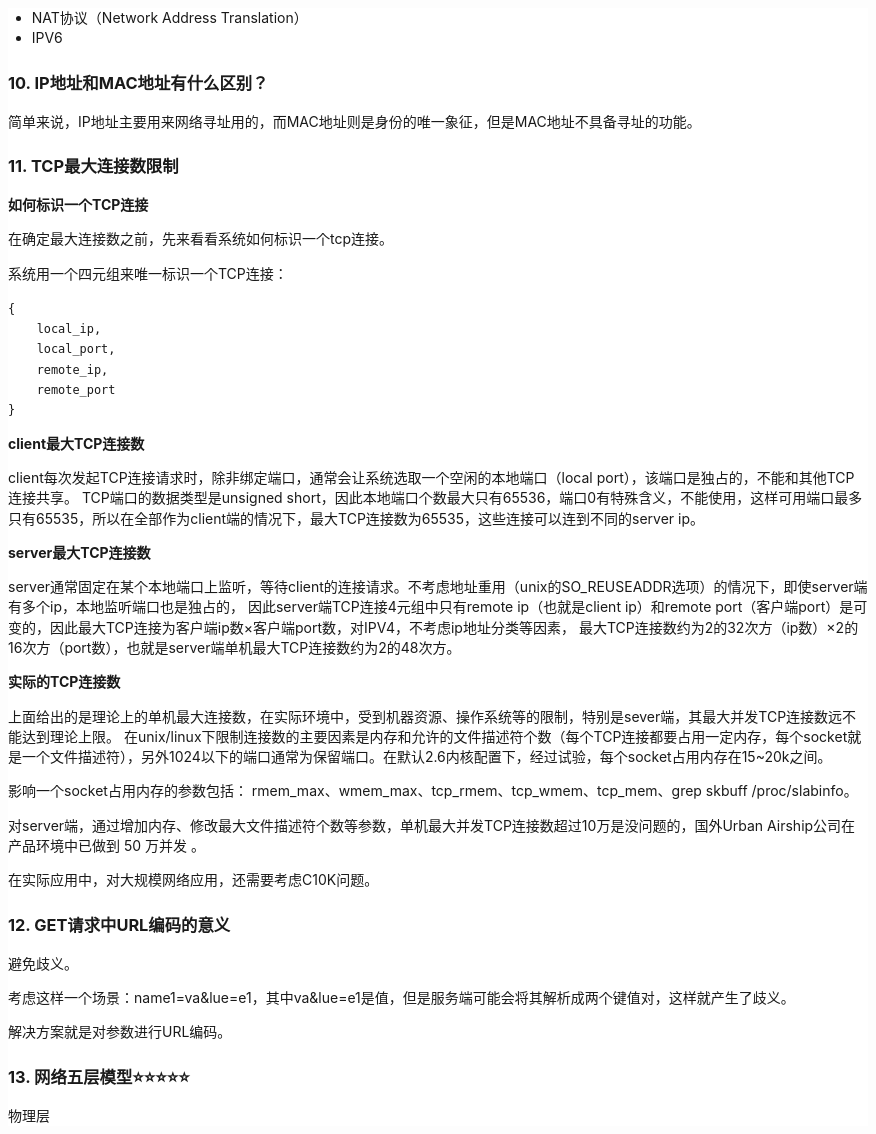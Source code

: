 - NAT协议（Network Address Translation）
- IPV6

### 10. IP地址和MAC地址有什么区别？

简单来说，IP地址主要用来网络寻址用的，而MAC地址则是身份的唯一象征，但是MAC地址不具备寻址的功能。

### 11. TCP最大连接数限制

**如何标识一个TCP连接**

在确定最大连接数之前，先来看看系统如何标识一个tcp连接。

系统用一个四元组来唯一标识一个TCP连接：

```
{
	local_ip, 
	local_port,
	remote_ip,
	remote_port
}
```

**client最大TCP连接数**

client每次发起TCP连接请求时，除非绑定端口，通常会让系统选取一个空闲的本地端口（local port），该端口是独占的，不能和其他TCP连接共享。 TCP端口的数据类型是unsigned short，因此本地端口个数最大只有65536，端口0有特殊含义，不能使用，这样可用端口最多只有65535，所以在全部作为client端的情况下，最大TCP连接数为65535，这些连接可以连到不同的server ip。  

**server最大TCP连接数**

server通常固定在某个本地端口上监听，等待client的连接请求。不考虑地址重用（unix的SO_REUSEADDR选项）的情况下，即使server端有多个ip，本地监听端口也是独占的，  因此server端TCP连接4元组中只有remote ip（也就是client ip）和remote port（客户端port）是可变的，因此最大TCP连接为客户端ip数×客户端port数，对IPV4，不考虑ip地址分类等因素，  最大TCP连接数约为2的32次方（ip数）×2的16次方（port数），也就是server端单机最大TCP连接数约为2的48次方。 

**实际的TCP连接数**

上面给出的是理论上的单机最大连接数，在实际环境中，受到机器资源、操作系统等的限制，特别是sever端，其最大并发TCP连接数远不能达到理论上限。  在unix/linux下限制连接数的主要因素是内存和允许的文件描述符个数（每个TCP连接都要占用一定内存，每个socket就是一个文件描述符），另外1024以下的端口通常为保留端口。在默认2.6内核配置下，经过试验，每个socket占用内存在15~20k之间。 

 影响一个socket占用内存的参数包括： rmem_max、wmem_max、tcp_rmem、tcp_wmem、tcp_mem、grep skbuff /proc/slabinfo。

 对server端，通过增加内存、修改最大文件描述符个数等参数，单机最大并发TCP连接数超过10万是没问题的，国外Urban Airship公司在产品环境中已做到 50 万并发 。

在实际应用中，对大规模网络应用，还需要考虑C10K问题。 

### 12. GET请求中URL编码的意义

避免歧义。

考虑这样一个场景：name1=va&lue=e1，其中va&lue=e1是值，但是服务端可能会将其解析成两个键值对，这样就产生了歧义。

解决方案就是对参数进行URL编码。

### 13. 网络五层模型⭐⭐⭐⭐⭐

物理层
